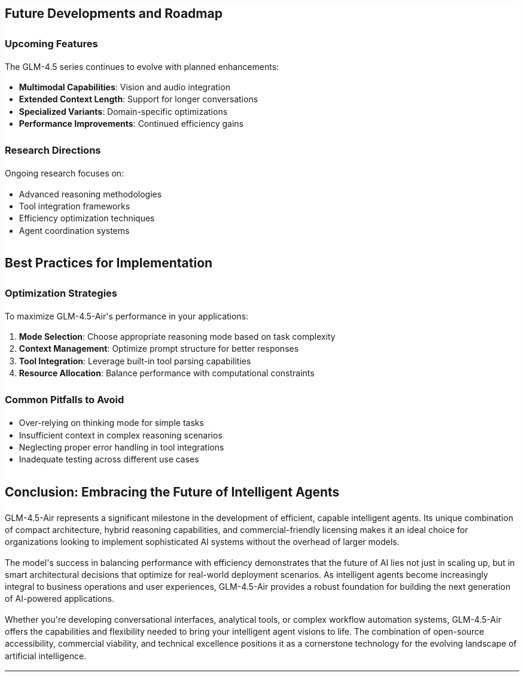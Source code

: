 ## Future Developments and Roadmap

### Upcoming Features

The GLM-4.5 series continues to evolve with planned enhancements:

- **Multimodal Capabilities**: Vision and audio integration
- **Extended Context Length**: Support for longer conversations
- **Specialized Variants**: Domain-specific optimizations
- **Performance Improvements**: Continued efficiency gains

### Research Directions

Ongoing research focuses on:

- Advanced reasoning methodologies
- Tool integration frameworks
- Efficiency optimization techniques
- Agent coordination systems

## Best Practices for Implementation

### Optimization Strategies

To maximize GLM-4.5-Air's performance in your applications:

1. **Mode Selection**: Choose appropriate reasoning mode based on task complexity
2. **Context Management**: Optimize prompt structure for better responses
3. **Tool Integration**: Leverage built-in tool parsing capabilities
4. **Resource Allocation**: Balance performance with computational constraints

### Common Pitfalls to Avoid

- Over-relying on thinking mode for simple tasks
- Insufficient context in complex reasoning scenarios
- Neglecting proper error handling in tool integrations
- Inadequate testing across different use cases

## Conclusion: Embracing the Future of Intelligent Agents

GLM-4.5-Air represents a significant milestone in the development of efficient, capable intelligent agents. Its unique combination of compact architecture, hybrid reasoning capabilities, and commercial-friendly licensing makes it an ideal choice for organizations looking to implement sophisticated AI systems without the overhead of larger models.

The model's success in balancing performance with efficiency demonstrates that the future of AI lies not just in scaling up, but in smart architectural decisions that optimize for real-world deployment scenarios. As intelligent agents become increasingly integral to business operations and user experiences, GLM-4.5-Air provides a robust foundation for building the next generation of AI-powered applications.

Whether you're developing conversational interfaces, analytical tools, or complex workflow automation systems, GLM-4.5-Air offers the capabilities and flexibility needed to bring your intelligent agent visions to life. The combination of open-source accessibility, commercial viability, and technical excellence positions it as a cornerstone technology for the evolving landscape of artificial intelligence.

---